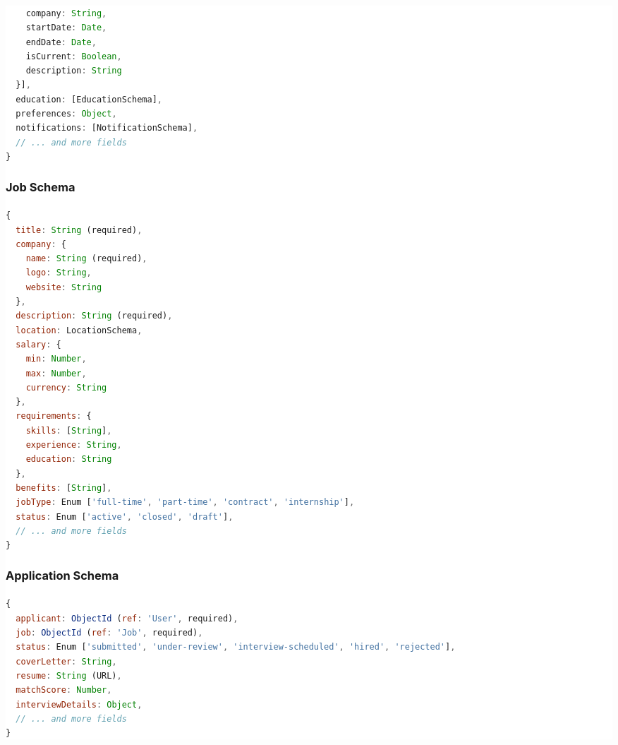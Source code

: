 ```javascript
    company: String,
    startDate: Date,
    endDate: Date,
    isCurrent: Boolean,
    description: String
  }],
  education: [EducationSchema],
  preferences: Object,
  notifications: [NotificationSchema],
  // ... and more fields
}
```

### Job Schema

```javascript
{
  title: String (required),
  company: {
    name: String (required),
    logo: String,
    website: String
  },
  description: String (required),
  location: LocationSchema,
  salary: {
    min: Number,
    max: Number,
    currency: String
  },
  requirements: {
    skills: [String],
    experience: String,
    education: String
  },
  benefits: [String],
  jobType: Enum ['full-time', 'part-time', 'contract', 'internship'],
  status: Enum ['active', 'closed', 'draft'],
  // ... and more fields
}
```

### Application Schema

```javascript
{
  applicant: ObjectId (ref: 'User', required),
  job: ObjectId (ref: 'Job', required),
  status: Enum ['submitted', 'under-review', 'interview-scheduled', 'hired', 'rejected'],
  coverLetter: String,
  resume: String (URL),
  matchScore: Number,
  interviewDetails: Object,
  // ... and more fields
}
```
